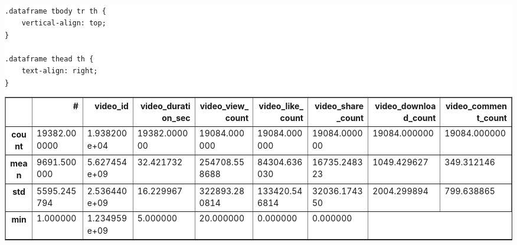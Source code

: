     .dataframe tbody tr th {
        vertical-align: top;
    }

    .dataframe thead th {
        text-align: right;
    }
</style>
<table border="1" class="dataframe">
  <thead>
    <tr style="text-align: right;">
      <th></th>
      <th>#</th>
      <th>video_id</th>
      <th>video_duration_sec</th>
      <th>video_view_count</th>
      <th>video_like_count</th>
      <th>video_share_count</th>
      <th>video_download_count</th>
      <th>video_comment_count</th>
    </tr>
  </thead>
  <tbody>
    <tr>
      <th>count</th>
      <td>19382.000000</td>
      <td>1.938200e+04</td>
      <td>19382.000000</td>
      <td>19084.000000</td>
      <td>19084.000000</td>
      <td>19084.000000</td>
      <td>19084.000000</td>
      <td>19084.000000</td>
    </tr>
    <tr>
      <th>mean</th>
      <td>9691.500000</td>
      <td>5.627454e+09</td>
      <td>32.421732</td>
      <td>254708.558688</td>
      <td>84304.636030</td>
      <td>16735.248323</td>
      <td>1049.429627</td>
      <td>349.312146</td>
    </tr>
    <tr>
      <th>std</th>
      <td>5595.245794</td>
      <td>2.536440e+09</td>
      <td>16.229967</td>
      <td>322893.280814</td>
      <td>133420.546814</td>
      <td>32036.174350</td>
      <td>2004.299894</td>
      <td>799.638865</td>
    </tr>
    <tr>
      <th>min</th>
      <td>1.000000</td>
      <td>1.234959e+09</td>
      <td>5.000000</td>
      <td>20.000000</td>
      <td>0.000000</td>
      <td>0.000000</td>